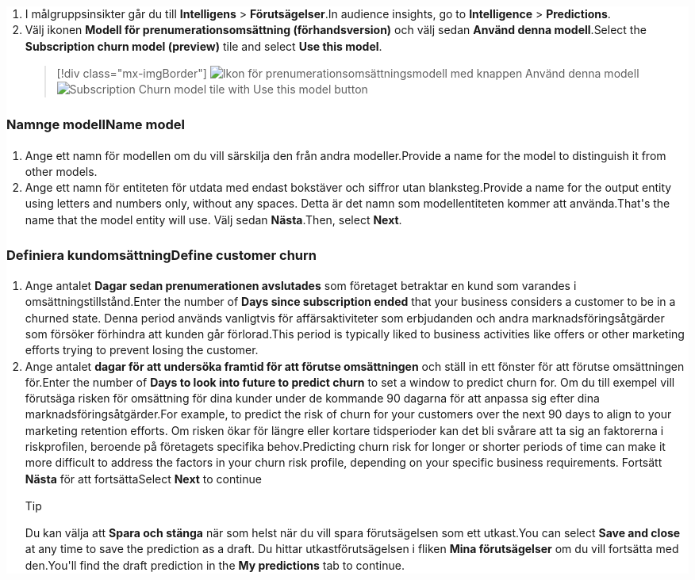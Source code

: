 1. <span data-ttu-id="fb35b-150">I målgruppsinsikter går du till **Intelligens** > **Förutsägelser**.</span><span class="sxs-lookup"><span data-stu-id="fb35b-150">In audience insights, go to **Intelligence** > **Predictions**.</span></span>
1. <span data-ttu-id="fb35b-151">Välj ikonen **Modell för prenumerationsomsättning (förhandsversion)** och välj sedan **Använd denna modell**.</span><span class="sxs-lookup"><span data-stu-id="fb35b-151">Select the **Subscription churn model (preview)** tile and select **Use this model**.</span></span>
   > [!div class="mx-imgBorder"]
   > <span data-ttu-id="fb35b-152">![Ikon för prenumerationsomsättningsmodell med knappen Använd denna modell](media/subscription-churn-usethismodel.PNG "Ikon för prenumerationsomsättningsmodell med knappen Använd denna modell")</span><span class="sxs-lookup"><span data-stu-id="fb35b-152">![Subscription Churn model tile with Use this model button](media/subscription-churn-usethismodel.PNG "Subscription Churn model tile with Use this model button")</span></span>

### <a name="name-model"></a><span data-ttu-id="fb35b-153">Namnge modell</span><span class="sxs-lookup"><span data-stu-id="fb35b-153">Name model</span></span>

1. <span data-ttu-id="fb35b-154">Ange ett namn för modellen om du vill särskilja den från andra modeller.</span><span class="sxs-lookup"><span data-stu-id="fb35b-154">Provide a name for the model to distinguish it from other models.</span></span>
1. <span data-ttu-id="fb35b-155">Ange ett namn för entiteten för utdata med endast bokstäver och siffror utan blanksteg.</span><span class="sxs-lookup"><span data-stu-id="fb35b-155">Provide a name for the output entity using letters and numbers only, without any spaces.</span></span> <span data-ttu-id="fb35b-156">Detta är det namn som modellentiteten kommer att använda.</span><span class="sxs-lookup"><span data-stu-id="fb35b-156">That's the name that the model entity will use.</span></span> <span data-ttu-id="fb35b-157">Välj sedan **Nästa**.</span><span class="sxs-lookup"><span data-stu-id="fb35b-157">Then, select **Next**.</span></span>

### <a name="define-customer-churn"></a><span data-ttu-id="fb35b-158">Definiera kundomsättning</span><span class="sxs-lookup"><span data-stu-id="fb35b-158">Define customer churn</span></span>

1. <span data-ttu-id="fb35b-159">Ange antalet **Dagar sedan prenumerationen avslutades** som företaget betraktar en kund som varandes i omsättningstillstånd.</span><span class="sxs-lookup"><span data-stu-id="fb35b-159">Enter the number of **Days since subscription ended** that your business considers a customer to be in a churned state.</span></span> <span data-ttu-id="fb35b-160">Denna period används vanligtvis för affärsaktiviteter som erbjudanden och andra marknadsföringsåtgärder som försöker förhindra att kunden går förlorad.</span><span class="sxs-lookup"><span data-stu-id="fb35b-160">This period is typically liked to business activities like offers or other marketing efforts trying to prevent losing the customer.</span></span>
1. <span data-ttu-id="fb35b-161">Ange antalet **dagar för att undersöka framtid för att förutse omsättningen** och ställ in ett fönster för att förutse omsättningen för.</span><span class="sxs-lookup"><span data-stu-id="fb35b-161">Enter the number of **Days to look into future to predict churn** to set a window to predict churn for.</span></span> <span data-ttu-id="fb35b-162">Om du till exempel vill förutsäga risken för omsättning för dina kunder under de kommande 90 dagarna för att anpassa sig efter dina marknadsföringsåtgärder.</span><span class="sxs-lookup"><span data-stu-id="fb35b-162">For example, to predict the risk of churn for your customers over the next 90 days to align to your marketing retention efforts.</span></span> <span data-ttu-id="fb35b-163">Om risken ökar för längre eller kortare tidsperioder kan det bli svårare att ta sig an faktorerna i riskprofilen, beroende på företagets specifika behov.</span><span class="sxs-lookup"><span data-stu-id="fb35b-163">Predicting churn risk for longer or shorter periods of time can make it more difficult to address the factors in your churn risk profile, depending on your specific business requirements.</span></span> <span data-ttu-id="fb35b-164">Fortsätt **Nästa** för att fortsätta</span><span class="sxs-lookup"><span data-stu-id="fb35b-164">Select **Next** to continue</span></span>
   >[!TIP]
   > <span data-ttu-id="fb35b-165">Du kan välja att **Spara och stänga** när som helst när du vill spara förutsägelsen som ett utkast.</span><span class="sxs-lookup"><span data-stu-id="fb35b-165">You can select **Save and close** at any time to save the prediction as a draft.</span></span> <span data-ttu-id="fb35b-166">Du hittar utkastförutsägelsen i fliken **Mina förutsägelser** om du vill fortsätta med den.</span><span class="sxs-lookup"><span data-stu-id="fb35b-166">You'll find the draft prediction in the **My predictions** tab to continue.</span></span>
